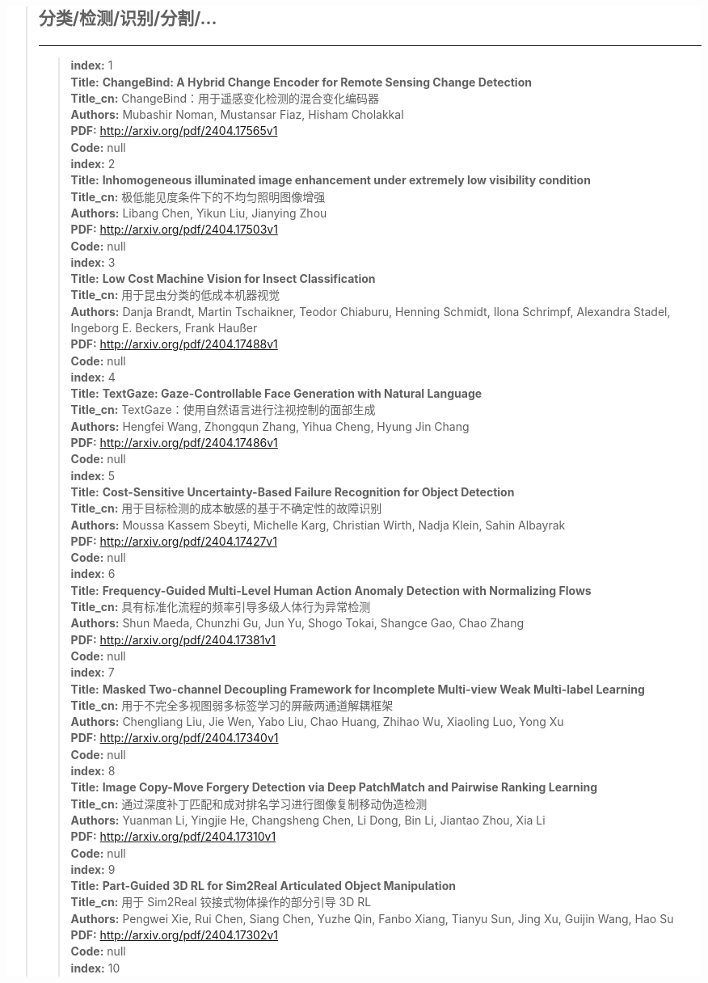 >## **分类/检测/识别/分割/...**
>---
>>**index:** 1<br />
**Title:** **ChangeBind: A Hybrid Change Encoder for Remote Sensing Change Detection**<br />
**Title_cn:** ChangeBind：用于遥感变化检测的混合变化编码器<br />
**Authors:** Mubashir Noman, Mustansar Fiaz, Hisham Cholakkal<br />
**PDF:** <http://arxiv.org/pdf/2404.17565v1><br />
**Code:** null<br />
>>**index:** 2<br />
**Title:** **Inhomogeneous illuminated image enhancement under extremely low visibility condition**<br />
**Title_cn:** 极低能见度条件下的不均匀照明图像增强<br />
**Authors:** Libang Chen, Yikun Liu, Jianying Zhou<br />
**PDF:** <http://arxiv.org/pdf/2404.17503v1><br />
**Code:** null<br />
>>**index:** 3<br />
**Title:** **Low Cost Machine Vision for Insect Classification**<br />
**Title_cn:** 用于昆虫分类的低成本机器视觉<br />
**Authors:** Danja Brandt, Martin Tschaikner, Teodor Chiaburu, Henning Schmidt, Ilona Schrimpf, Alexandra Stadel, Ingeborg E. Beckers, Frank Haußer<br />
**PDF:** <http://arxiv.org/pdf/2404.17488v1><br />
**Code:** null<br />
>>**index:** 4<br />
**Title:** **TextGaze: Gaze-Controllable Face Generation with Natural Language**<br />
**Title_cn:** TextGaze：使用自然语言进行注视控制的面部生成<br />
**Authors:** Hengfei Wang, Zhongqun Zhang, Yihua Cheng, Hyung Jin Chang<br />
**PDF:** <http://arxiv.org/pdf/2404.17486v1><br />
**Code:** null<br />
>>**index:** 5<br />
**Title:** **Cost-Sensitive Uncertainty-Based Failure Recognition for Object Detection**<br />
**Title_cn:** 用于目标检测的成本敏感的基于不确定性的故障识别<br />
**Authors:** Moussa Kassem Sbeyti, Michelle Karg, Christian Wirth, Nadja Klein, Sahin Albayrak<br />
**PDF:** <http://arxiv.org/pdf/2404.17427v1><br />
**Code:** null<br />
>>**index:** 6<br />
**Title:** **Frequency-Guided Multi-Level Human Action Anomaly Detection with Normalizing Flows**<br />
**Title_cn:** 具有标准化流程的频率引导多级人体行为异常检测<br />
**Authors:** Shun Maeda, Chunzhi Gu, Jun Yu, Shogo Tokai, Shangce Gao, Chao Zhang<br />
**PDF:** <http://arxiv.org/pdf/2404.17381v1><br />
**Code:** null<br />
>>**index:** 7<br />
**Title:** **Masked Two-channel Decoupling Framework for Incomplete Multi-view Weak Multi-label Learning**<br />
**Title_cn:** 用于不完全多视图弱多标签学习的屏蔽两通道解耦框架<br />
**Authors:** Chengliang Liu, Jie Wen, Yabo Liu, Chao Huang, Zhihao Wu, Xiaoling Luo, Yong Xu<br />
**PDF:** <http://arxiv.org/pdf/2404.17340v1><br />
**Code:** null<br />
>>**index:** 8<br />
**Title:** **Image Copy-Move Forgery Detection via Deep PatchMatch and Pairwise Ranking Learning**<br />
**Title_cn:** 通过深度补丁匹配和成对排名学习进行图像复制移动伪造检测<br />
**Authors:** Yuanman Li, Yingjie He, Changsheng Chen, Li Dong, Bin Li, Jiantao Zhou, Xia Li<br />
**PDF:** <http://arxiv.org/pdf/2404.17310v1><br />
**Code:** null<br />
>>**index:** 9<br />
**Title:** **Part-Guided 3D RL for Sim2Real Articulated Object Manipulation**<br />
**Title_cn:** 用于 Sim2Real 铰接式物体操作的部分引导 3D RL<br />
**Authors:** Pengwei Xie, Rui Chen, Siang Chen, Yuzhe Qin, Fanbo Xiang, Tianyu Sun, Jing Xu, Guijin Wang, Hao Su<br />
**PDF:** <http://arxiv.org/pdf/2404.17302v1><br />
**Code:** null<br />
>>**index:** 10<br />